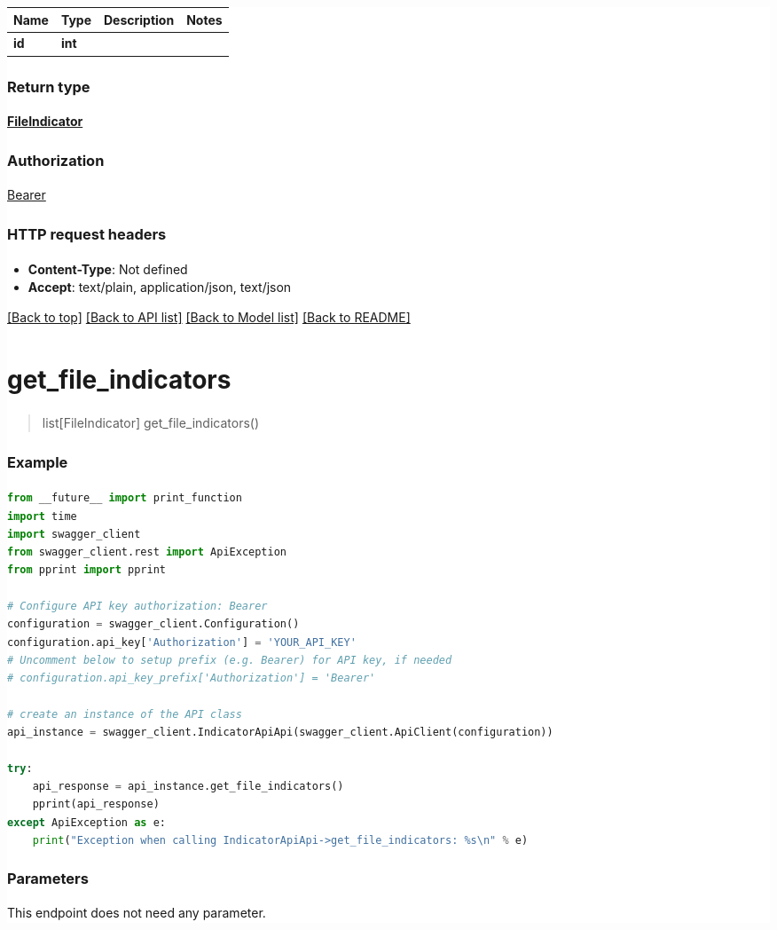 Name | Type | Description  | Notes
------------- | ------------- | ------------- | -------------
 **id** | **int**|  | 

### Return type

[**FileIndicator**](FileIndicator.md)

### Authorization

[Bearer](../README.md#Bearer)

### HTTP request headers

 - **Content-Type**: Not defined
 - **Accept**: text/plain, application/json, text/json

[[Back to top]](#) [[Back to API list]](../README.md#documentation-for-api-endpoints) [[Back to Model list]](../README.md#documentation-for-models) [[Back to README]](../README.md)

# **get_file_indicators**
> list[FileIndicator] get_file_indicators()



### Example
```python
from __future__ import print_function
import time
import swagger_client
from swagger_client.rest import ApiException
from pprint import pprint

# Configure API key authorization: Bearer
configuration = swagger_client.Configuration()
configuration.api_key['Authorization'] = 'YOUR_API_KEY'
# Uncomment below to setup prefix (e.g. Bearer) for API key, if needed
# configuration.api_key_prefix['Authorization'] = 'Bearer'

# create an instance of the API class
api_instance = swagger_client.IndicatorApiApi(swagger_client.ApiClient(configuration))

try:
    api_response = api_instance.get_file_indicators()
    pprint(api_response)
except ApiException as e:
    print("Exception when calling IndicatorApiApi->get_file_indicators: %s\n" % e)
```

### Parameters
This endpoint does not need any parameter.
